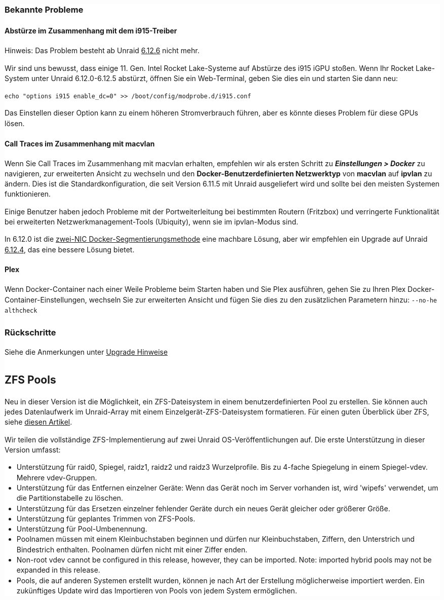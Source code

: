 ### Bekannte Probleme

#### Abstürze im Zusammenhang mit dem i915-Treiber

Hinweis: Das Problem besteht ab Unraid [6.12.6](6.12.6.md#bug-fixes-and-improvements) nicht mehr.

Wir sind uns bewusst, dass einige 11. Gen. Intel Rocket Lake-Systeme auf Abstürze des i915 iGPU stoßen. Wenn Ihr Rocket Lake-System unter Unraid 6.12.0-6.12.5 abstürzt, öffnen Sie ein Web-Terminal, geben Sie dies ein und starten Sie dann neu:

`echo "options i915 enable_dc=0" >> /boot/config/modprobe.d/i915.conf`

Das Einstellen dieser Option kann zu einem höheren Stromverbrauch führen, aber es könnte dieses Problem für diese GPUs lösen.

#### Call Traces im Zusammenhang mit macvlan

Wenn Sie Call Traces im Zusammenhang mit macvlan erhalten, empfehlen wir als ersten Schritt zu ***Einstellungen > Docker*** zu navigieren, zur erweiterten Ansicht zu wechseln und den **Docker-Benutzerdefinierten Netzwerktyp** von **macvlan** auf **ipvlan** zu ändern. Dies ist die Standardkonfiguration, die seit Version 6.11.5 mit Unraid ausgeliefert wird und sollte bei den meisten Systemen funktionieren.

Einige Benutzer haben jedoch Probleme mit der Portweiterleitung bei bestimmten Routern (Fritzbox) und verringerte Funktionalität bei erweiterten Netzwerkmanagement-Tools (Ubiquity), wenn sie im ipvlan-Modus sind.

In 6.12.0 ist die [zwei-NIC Docker-Segmentierungsmethode](https://forums.unraid.net/topic/137048-guide-how-to-solve-macvlan-and-ipvlan-issues-with-containers-on-a-custom-network/) eine machbare Lösung, aber wir empfehlen ein Upgrade auf Unraid [6.12.4](6.12.4.md), das eine bessere Lösung bietet.

#### Plex

Wenn Docker-Container nach einer Weile Probleme beim Starten haben und Sie Plex ausführen, gehen Sie zu Ihren Plex Docker-Container-Einstellungen, wechseln Sie zur erweiterten Ansicht und fügen Sie dies zu den zusätzlichen Parametern hinzu: `--no-healthcheck`

### Rückschritte

Siehe die Anmerkungen unter [Upgrade Hinweise](#upgrade-notes)

## ZFS Pools

Neu in dieser Version ist die Möglichkeit, ein ZFS-Dateisystem in einem benutzerdefinierten Pool zu erstellen. Sie können auch jedes Datenlaufwerk im Unraid-Array mit einem Einzelgerät-ZFS-Dateisystem formatieren. Für einen guten Überblick über ZFS, siehe [diesen Artikel](https://arstechnica.com/information-technology/2020/05/zfs-101-understanding-zfs-storage-and-performance/).

Wir teilen die vollständige ZFS-Implementierung auf zwei Unraid OS-Veröffentlichungen auf. Die erste Unterstützung in dieser Version umfasst:

- Unterstützung für raid0, Spiegel, raidz1, raidz2 und raidz3 Wurzelprofile. Bis zu 4-fache Spiegelung in einem Spiegel-vdev. Mehrere vdev-Gruppen.
- Unterstützung für das Entfernen einzelner Geräte: Wenn das Gerät noch im Server vorhanden ist, wird 'wipefs' verwendet, um die Partitionstabelle zu löschen.
- Unterstützung für das Ersetzen einzelner fehlender Geräte durch ein neues Gerät gleicher oder größerer Größe.
- Unterstützung für geplantes Trimmen von ZFS-Pools.
- Unterstützung für Pool-Umbenennung.
- Poolnamen müssen mit einem Kleinbuchstaben beginnen und dürfen nur Kleinbuchstaben, Ziffern, den Unterstrich und Bindestrich enthalten. Poolnamen dürfen nicht mit einer Ziffer enden.
- Non-root vdev cannot be configured in this release, however, they can be imported.  Note: imported hybrid pools may not be
  expanded in this release.
- Pools, die auf anderen Systemen erstellt wurden, können je nach Art der Erstellung möglicherweise importiert werden. Ein zukünftiges Update wird das Importieren von Pools von jedem System ermöglichen.
